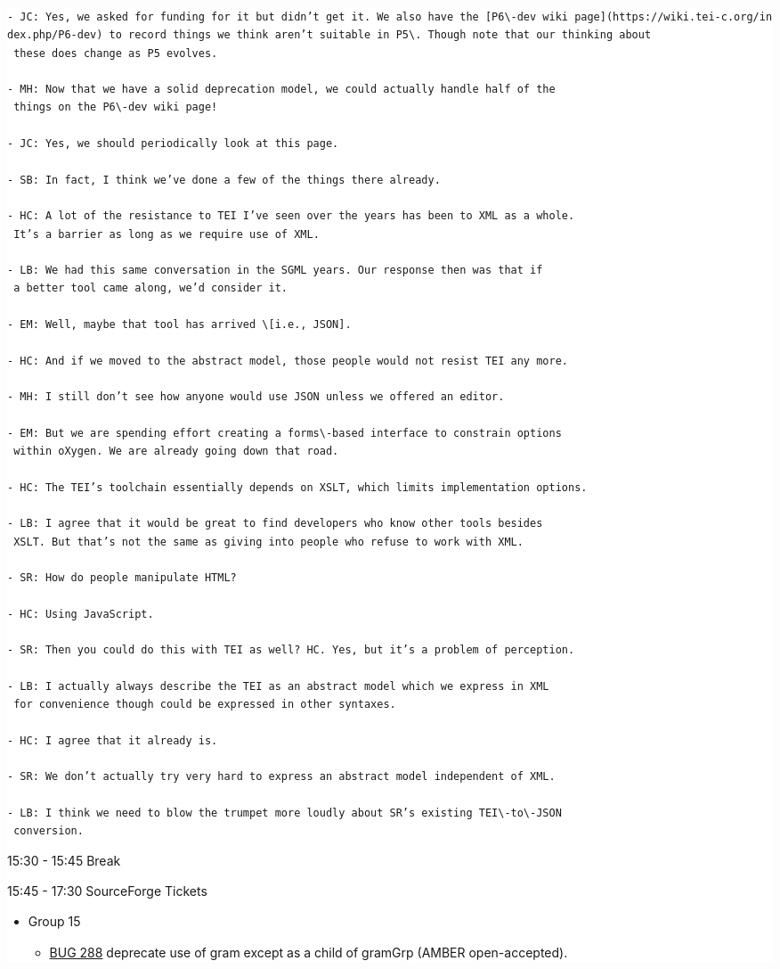 	- JC: Yes, we asked for funding for it but didn’t get it. We also have the [P6\-dev wiki page](https://wiki.tei-c.org/index.php/P6-dev) to record things we think aren’t suitable in P5\. Though note that our thinking about
	 these does change as P5 evolves.
	
	- MH: Now that we have a solid deprecation model, we could actually handle half of the
	 things on the P6\-dev wiki page!
	
	- JC: Yes, we should periodically look at this page.
	
	- SB: In fact, I think we’ve done a few of the things there already.
	
	- HC: A lot of the resistance to TEI I’ve seen over the years has been to XML as a whole.
	 It’s a barrier as long as we require use of XML.
	
	- LB: We had this same conversation in the SGML years. Our response then was that if
	 a better tool came along, we’d consider it.
	
	- EM: Well, maybe that tool has arrived \[i.e., JSON].
	
	- HC: And if we moved to the abstract model, those people would not resist TEI any more.
	
	- MH: I still don’t see how anyone would use JSON unless we offered an editor.
	
	- EM: But we are spending effort creating a forms\-based interface to constrain options
	 within oXygen. We are already going down that road.
	
	- HC: The TEI’s toolchain essentially depends on XSLT, which limits implementation options.
	
	- LB: I agree that it would be great to find developers who know other tools besides
	 XSLT. But that’s not the same as giving into people who refuse to work with XML.
	
	- SR: How do people manipulate HTML?
	
	- HC: Using JavaScript.
	
	- SR: Then you could do this with TEI as well? HC. Yes, but it’s a problem of perception.
	
	- LB: I actually always describe the TEI as an abstract model which we express in XML
	 for convenience though could be expressed in other syntaxes.
	
	- HC: I agree that it already is.
	
	- SR: We don’t actually try very hard to express an abstract model independent of XML.
	
	- LB: I think we need to blow the trumpet more loudly about SR’s existing TEI\-to\-JSON
	 conversion.





 15:30 \- 15:45 Break
 
 

 15:45 \- 17:30 SourceForge Tickets
 
 
 
- Group 15
 
 
	
	- [BUG 288](https://sourceforge.net/p/tei/bugs/288/) deprecate use of 
	 gram except as a child of 
	 gramGrp (AMBER open\-accepted). 
	 